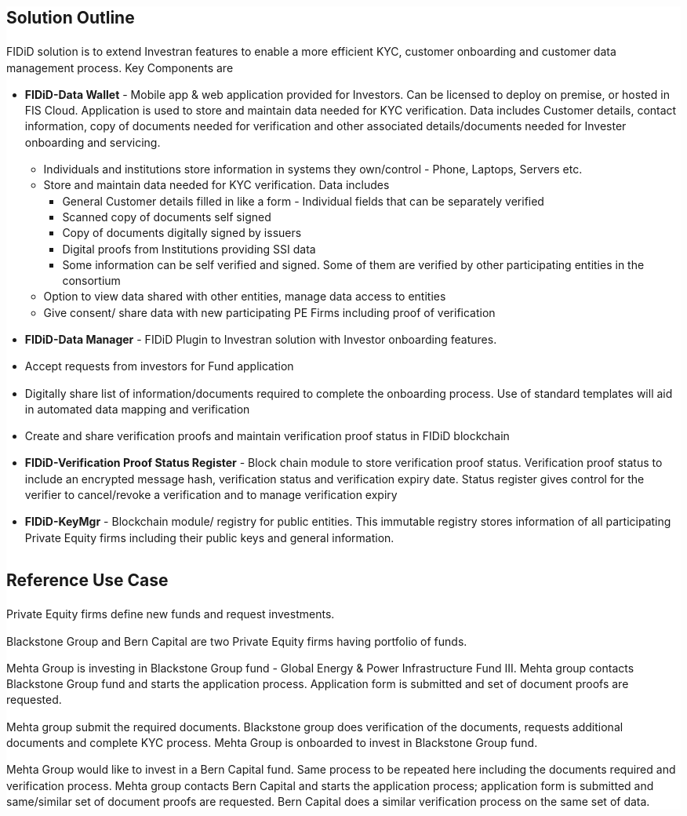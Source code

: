 
Solution Outline
-------------

FIDiD solution is to extend Investran features to enable a more efficient KYC, customer onboarding and customer data management process. Key Components are 

 * **FIDiD-Data Wallet** - Mobile app & web application provided for Investors. Can be licensed to deploy on premise, or hosted in FIS Cloud. Application is used to store and maintain data needed for KYC verification. Data includes Customer details, contact information, copy of documents needed for verification and other associated details/documents needed for Invester onboarding and servicing. 
	* Individuals and institutions store information in systems they own/control - Phone, Laptops, Servers etc. 
	* Store and maintain data needed for KYC verification. Data includes
		* General Customer details filled in like a form - Individual fields that can be separately verified
		* Scanned copy of documents self signed
		* Copy of documents digitally signed by issuers 
		* Digital proofs from Institutions providing SSI data
		* Some information can be self verified and signed. Some of them are verified by other participating entities in the consortium
	* Option to view data shared with other entities, manage data access to entities
	* Give consent/ share data with new participating PE Firms including proof of verification

 * **FIDiD-Data Manager** - FIDiD Plugin to Investran solution with Investor onboarding features. 
* Accept requests from investors for Fund application
* Digitally share list of information/documents required to complete the onboarding process. Use of standard templates will aid in automated data mapping and verification
* Create and share verification proofs and maintain verification proof status in FIDiD blockchain


 * **FIDiD-Verification Proof Status Register** - Block chain module to store verification proof status. Verification proof status to include an encrypted message hash, verification status and verification expiry date. Status register gives control for the verifier to cancel/revoke a verification and to manage verification expiry

 * **FIDiD-KeyMgr** - Blockchain module/ registry for public entities. This immutable registry stores information of all participating Private Equity firms including their public keys and general information. 

 
Reference Use Case
-------------
Private Equity firms define new funds and request investments.
 
Blackstone Group and Bern Capital are two Private Equity firms having portfolio of funds.

Mehta Group is investing in Blackstone Group fund - Global Energy & Power Infrastructure Fund III. Mehta group contacts Blackstone Group fund and starts the application process. Application form is submitted and set of document proofs are requested. 

Mehta group submit the required documents. Blackstone group does verification of the documents, requests additional documents and complete KYC process. Mehta Group is onboarded to invest in Blackstone Group fund.
 
Mehta Group would like to invest in a Bern Capital fund. Same process to be repeated here including the documents required and verification process. Mehta group contacts Bern Capital and starts the application process; application form is submitted and same/similar set of document proofs are requested. Bern Capital does a similar verification process on the same set of data. 
 
